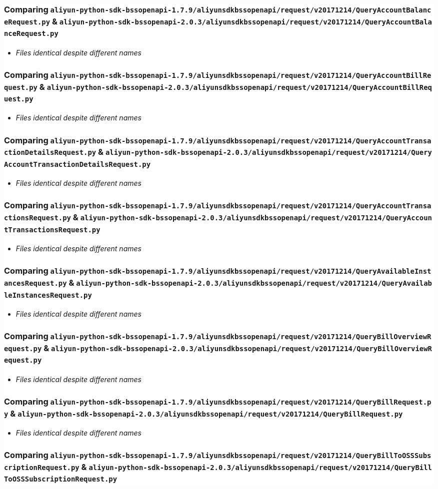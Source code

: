 ### Comparing `aliyun-python-sdk-bssopenapi-1.7.9/aliyunsdkbssopenapi/request/v20171214/QueryAccountBalanceRequest.py` & `aliyun-python-sdk-bssopenapi-2.0.3/aliyunsdkbssopenapi/request/v20171214/QueryAccountBalanceRequest.py`

 * *Files identical despite different names*

### Comparing `aliyun-python-sdk-bssopenapi-1.7.9/aliyunsdkbssopenapi/request/v20171214/QueryAccountBillRequest.py` & `aliyun-python-sdk-bssopenapi-2.0.3/aliyunsdkbssopenapi/request/v20171214/QueryAccountBillRequest.py`

 * *Files identical despite different names*

### Comparing `aliyun-python-sdk-bssopenapi-1.7.9/aliyunsdkbssopenapi/request/v20171214/QueryAccountTransactionDetailsRequest.py` & `aliyun-python-sdk-bssopenapi-2.0.3/aliyunsdkbssopenapi/request/v20171214/QueryAccountTransactionDetailsRequest.py`

 * *Files identical despite different names*

### Comparing `aliyun-python-sdk-bssopenapi-1.7.9/aliyunsdkbssopenapi/request/v20171214/QueryAccountTransactionsRequest.py` & `aliyun-python-sdk-bssopenapi-2.0.3/aliyunsdkbssopenapi/request/v20171214/QueryAccountTransactionsRequest.py`

 * *Files identical despite different names*

### Comparing `aliyun-python-sdk-bssopenapi-1.7.9/aliyunsdkbssopenapi/request/v20171214/QueryAvailableInstancesRequest.py` & `aliyun-python-sdk-bssopenapi-2.0.3/aliyunsdkbssopenapi/request/v20171214/QueryAvailableInstancesRequest.py`

 * *Files identical despite different names*

### Comparing `aliyun-python-sdk-bssopenapi-1.7.9/aliyunsdkbssopenapi/request/v20171214/QueryBillOverviewRequest.py` & `aliyun-python-sdk-bssopenapi-2.0.3/aliyunsdkbssopenapi/request/v20171214/QueryBillOverviewRequest.py`

 * *Files identical despite different names*

### Comparing `aliyun-python-sdk-bssopenapi-1.7.9/aliyunsdkbssopenapi/request/v20171214/QueryBillRequest.py` & `aliyun-python-sdk-bssopenapi-2.0.3/aliyunsdkbssopenapi/request/v20171214/QueryBillRequest.py`

 * *Files identical despite different names*

### Comparing `aliyun-python-sdk-bssopenapi-1.7.9/aliyunsdkbssopenapi/request/v20171214/QueryBillToOSSSubscriptionRequest.py` & `aliyun-python-sdk-bssopenapi-2.0.3/aliyunsdkbssopenapi/request/v20171214/QueryBillToOSSSubscriptionRequest.py`

